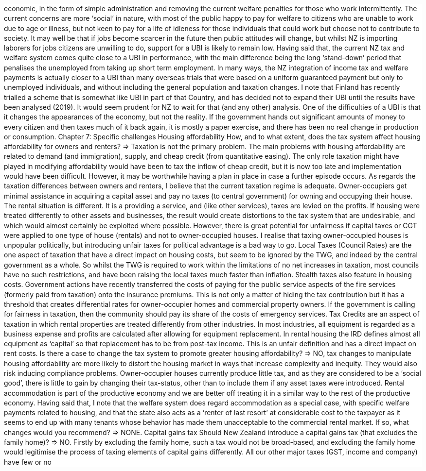 economic, in the form of simple administration and removing the current welfare penalties for those who work intermittently. The current concerns are more ‘social’ in nature, with most of the public happy to pay for welfare to citizens who are unable to work due to age or illness, but not keen to pay for a life of idleness for those individuals that could work but choose not to contribute to society. It may well be that if jobs become scarcer in the future then public attitudes will change, but whilst NZ is importing laborers for jobs citizens are unwilling to do, support for a UBI is likely to remain low. Having said that, the current NZ tax and welfare system comes quite close to a UBI in performance, with the main difference being the long ‘stand-down’ period that penalises the unemployed from taking up short term employment. In many ways, the NZ integration of income tax and welfare payments is actually closer to a UBI than many overseas trials that were based on a uniform guaranteed payment but only to unemployed individuals, and without including the general population and taxation changes. I note that Finland has recently trialled a scheme that is somewhat like UBI in part of that Country, and has decided not to expand their UBI until the results have been analysed (2019). It would seem prudent for NZ to wait for that (and any other) analysis. One of the difficulties of a UBI is that it changes the appearances of the economy, but not the reality. If the government hands out significant amounts of money to every citizen and then taxes much of it back again, it is mostly a paper exercise, and there has been no real change in production or consumption. Chapter 7: Specific challenges Housing affordability How, and to what extent, does the tax system affect housing affordability for owners and renters? => Taxation is not the primary problem. The main problems with housing affordability are related to demand (and immigration), supply, and cheap credit (from quantitative easing). The only role taxation might have played in modifying affordability would have been to tax the inflow of cheap credit, but it is now too late and implementation would have been difficult. However, it may be worthwhile having a plan in place in case a further episode occurs. As regards the taxation differences between owners and renters, I believe that the current taxation regime is adequate. Owner-occupiers get minimal assistance in acquiring a capital asset and pay no taxes (to central government) for owning and occupying their house. The rental situation is different. It is a providing a service, and (like other services), taxes are levied on the profits. If housing were treated differently to other assets and businesses, the result would create distortions to the tax system that are undesirable, and which would almost certainly be exploited where possible. However, there is great potential for unfairness if capital taxes or CGT were applied to one type of house (rentals) and not to owner-occupied houses. I realise that taxing owner-occupied houses is unpopular politically, but introducing unfair taxes for political advantage is a bad way to go. Local Taxes (Council Rates) are the one aspect of taxation that have a direct impact on housing costs, but seem to be ignored by the TWG, and indeed by the central government as a whole. So whilst the TWG is required to work within the limitations of no net increases in taxation, most councils have no such restrictions, and have been raising the local taxes much faster than inflation. Stealth taxes also feature in housing costs. Government actions have recently transferred the costs of paying for the public service aspects of the fire services (formerly paid from taxation) onto the insurance premiums. This is not only a matter of hiding the tax contribution but it has a threshold that creates differential rates for owner-occupier homes and commercial property owners. If the government is calling for fairness in taxation, then the community should pay its share of the costs of emergency services. Tax Credits are an aspect of taxation in which rental properties are treated differently from other industries. In most industries, all equipment is regarded as a business expense and profits are calculated after allowing for equipment replacement. In rental housing the IRD defines almost all equipment as ‘capital’ so that replacement has to be from post-tax income. This is an unfair definition and has a direct impact on rent costs. Is there a case to change the tax system to promote greater housing affordability? => NO, tax changes to manipulate housing affordability are more likely to distort the housing market in ways that increase complexity and inequity. They would also risk inducing compliance problems. Owner-occupier houses currently produce little tax, and as they are considered to be a ‘social good’, there is little to gain by changing their tax-status, other than to include them if any asset taxes were introduced. Rental accommodation is part of the productive economy and we are better off treating it in a similar way to the rest of the productive economy. Having said that, I note that the welfare system does regard accommodation as a special case, with specific welfare payments related to housing, and that the state also acts as a ‘renter of last resort’ at considerable cost to the taxpayer as it seems to end up with many tenants whose behavior has made them unacceptable to the commercial rental market. If so, what changes would you recommend? => NONE. Capital gains tax Should New Zealand introduce a capital gains tax (that excludes the family home)? => NO. Firstly by excluding the family home, such a tax would not be broad-based, and excluding the family home would legitimise the process of taxing elements of capital gains differently. All our other major taxes (GST, income and company) have few or no